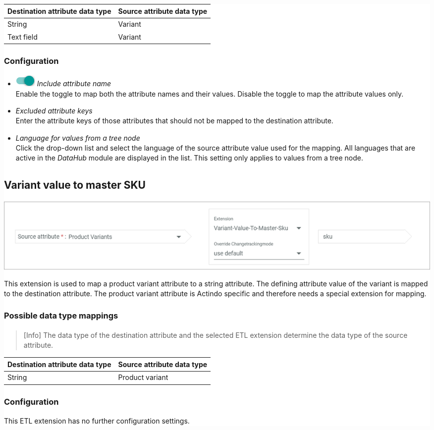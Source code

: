 | Destination attribute data type  | Source attribute data type          |
|----------------------------------|-------------------------------------|
| String                           | Variant                             |
| Text field                       | Variant                             |

### Configuration

- ![Toggle](../../Assets/Icons/Toggle.png "[Toggle]") *Include attribute name*     
    Enable the toggle to map both the attribute names and their values. Disable the toggle to map the attribute values only.

- *Excluded attribute keys*  
    Enter the attribute keys of those attributes that should not be mapped to the destination attribute.

- *Language for values from a tree node*   
    Click the drop-down list and select the language of the source attribute value used for the mapping. All languages that are active in the *DataHub* module are displayed in the list. This setting only applies to values from a tree node.



## Variant value to master SKU

[comment]: <> (VariantValueToStringExtension)

![Variant value to master SKU](../../Assets/Screenshots/DataHub/Settings/ETL/Extensions/VariantValueToMasterSKU.png "[Variant value to master SKU]")

This extension is used to map a product variant attribute to a string attribute. The defining attribute value of the variant is mapped to the destination attribute. The product variant attribute is Actindo specific and therefore needs a special extension for mapping.

### Possible data type mappings

> [Info] The data type of the destination attribute and the selected ETL extension determine the data type of the source attribute.

| Destination attribute data type  | Source attribute data type          |
|----------------------------------|-------------------------------------|
| String                           | Product variant                     |

### Configuration

This ETL extension has no further configuration settings.


[comment]: <> (Simon: Bitte kontrollieren und ggf. anpassen/weiter ausführen. Die Kommentare in dieser Datei kommen noch vom 1. Version von DataHub, von Hannah erstellt. Bitte durchgehen und Fragen beantworten!)
[comment]: <> (Configuration wird nur bei boolean als destination attribute angezeigt. -> BUG-224)
[comment]: <> (SpecialBasePriceToFloatExtension)
[comment]: <> (SpecialBasePriceToDateTimeExtension)
[comment]: <> (Standardmäßig wird das Enddatum gemappt! Deutsches UI falsch -> richtig: Von-Datum -> BUG-220)
[comment]: <> (StringsToPriceExtension)
[comment]: <> (PriceSpecialPriceToFloatExtension)
[comment]: <> (PriceSpecialPriceCopyExtension)
[comment]: <> (ETLTreeExtension)
[comment]: <> (Stimmt das? Oder: To map several image URLs within one source attribute, define a separator in the configuration. ?!)
[comment]: <> (Separator correct? oder between URLs?)
[comment]: <> (What happens if a string attribute contains a floating number? Is it rounded? And why is the float data type allowed as Destination?)
[comment]: <> (separator for absolute numbers? where is an absolute number separated?)
[comment]: <> (Was ist FusionMaps?)
[comment]: <> (Ist das richtig? Immer brutto und Standardwährung? oder funktioniert dieses mapping gar nicht mehr?)
[comment]: <> (Stimmen die Datentypen?)
[comment]: <> (Stimmt das? Warum heißt die extension Tree/string wenn nur eine tree node gemappt werden kann?)
[comment]: <> (Verwirrend: warum wird bei der unitvalue-to-number erweiterung nur der mengenwert, bei der unitvalue-to-string erweiterung aber menge inklusive einheit übertragen?)
[comment]: <> (Welchen Sinn ergibt ein Toggle, der nicht umgeschaltet werden kann?)